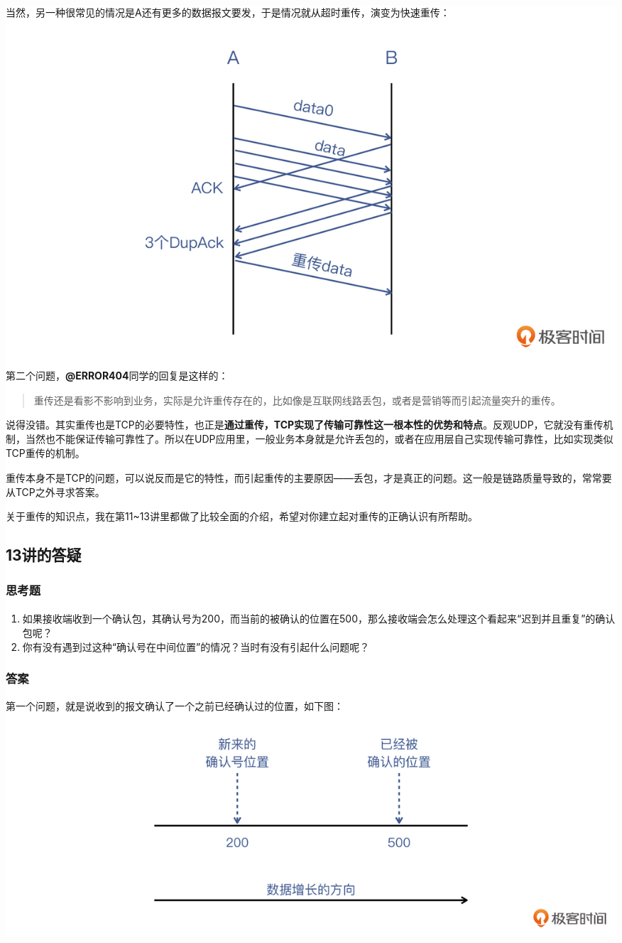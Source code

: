 当然，另一种很常见的情况是A还有更多的数据报文要发，于是情况就从超时重传，演变为快速重传：

![](./httpsstatic001geekbangorgresourceimagea033a0b6670ff9a4320439bea3cff8cfa933.jpg)

第二个问题，**\@ERROR404**同学的回复是这样的：

> 重传还是看影不影响到业务，实际是允许重传存在的，比如像是互联网线路丢包，或者是营销等而引起流量突升的重传。

说得没错。其实重传也是TCP的必要特性，也正是**通过重传，TCP实现了传输可靠性这一根本性的优势和特点**。反观UDP，它就没有重传机制，当然也不能保证传输可靠性了。所以在UDP应用里，一般业务本身就是允许丢包的，或者在应用层自己实现传输可靠性，比如实现类似TCP重传的机制。

重传本身不是TCP的问题，可以说反而是它的特性，而引起重传的主要原因——丢包，才是真正的问题。这一般是链路质量导致的，常常要从TCP之外寻求答案。

关于重传的知识点，我在第11\~13讲里都做了比较全面的介绍，希望对你建立起对重传的正确认识有所帮助。

## 13讲的答疑

### 思考题

1.  如果接收端收到一个确认包，其确认号为200，而当前的被确认的位置在500，那么接收端会怎么处理这个看起来“迟到并且重复”的确认包呢？
2.  你有没有遇到过这种“确认号在中间位置”的情况？当时有没有引起什么问题呢？

### 答案

第一个问题，就是说收到的报文确认了一个之前已经确认过的位置，如下图：

![](./httpsstatic001geekbangorgresourceimagefb7efb161e19560157f603ffb70d8660d77e.jpg)
